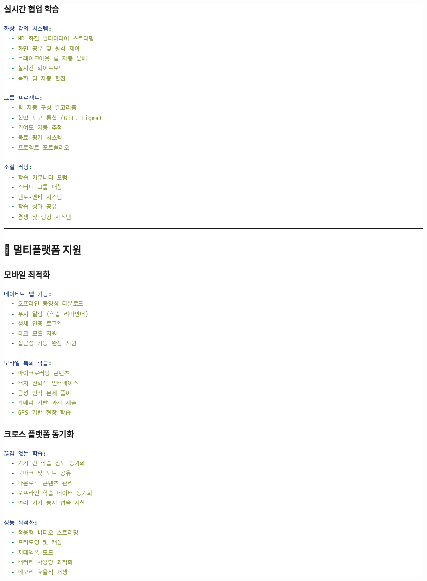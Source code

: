 ### **실시간 협업 학습**

```yaml
화상 강의 시스템:
  - HD 화질 멀티미디어 스트리밍
  - 화면 공유 및 원격 제어
  - 브레이크아웃 룸 자동 분배
  - 실시간 화이트보드
  - 녹화 및 자동 편집

그룹 프로젝트:
  - 팀 자동 구성 알고리즘
  - 협업 도구 통합 (Git, Figma)
  - 기여도 자동 추적
  - 동료 평가 시스템
  - 프로젝트 포트폴리오

소셜 러닝:
  - 학습 커뮤니티 포럼
  - 스터디 그룹 매칭
  - 멘토-멘티 시스템
  - 학습 성과 공유
  - 경쟁 및 랭킹 시스템
```

---

## 📱 멀티플랫폼 지원

### **모바일 최적화**

```yaml
네이티브 앱 기능:
  - 오프라인 동영상 다운로드
  - 푸시 알림 (학습 리마인더)
  - 생체 인증 로그인
  - 다크 모드 지원
  - 접근성 기능 완전 지원

모바일 특화 학습:
  - 마이크로러닝 콘텐츠
  - 터치 친화적 인터페이스
  - 음성 인식 문제 풀이
  - 카메라 기반 과제 제출
  - GPS 기반 현장 학습
```

### **크로스 플랫폼 동기화**

```yaml
끊김 없는 학습:
  - 기기 간 학습 진도 동기화
  - 북마크 및 노트 공유
  - 다운로드 콘텐츠 관리
  - 오프라인 학습 데이터 동기화
  - 여러 기기 동시 접속 제한

성능 최적화:
  - 적응형 비디오 스트리밍
  - 프리로딩 및 캐싱
  - 저대역폭 모드
  - 배터리 사용량 최적화
  - 메모리 효율적 재생
```
